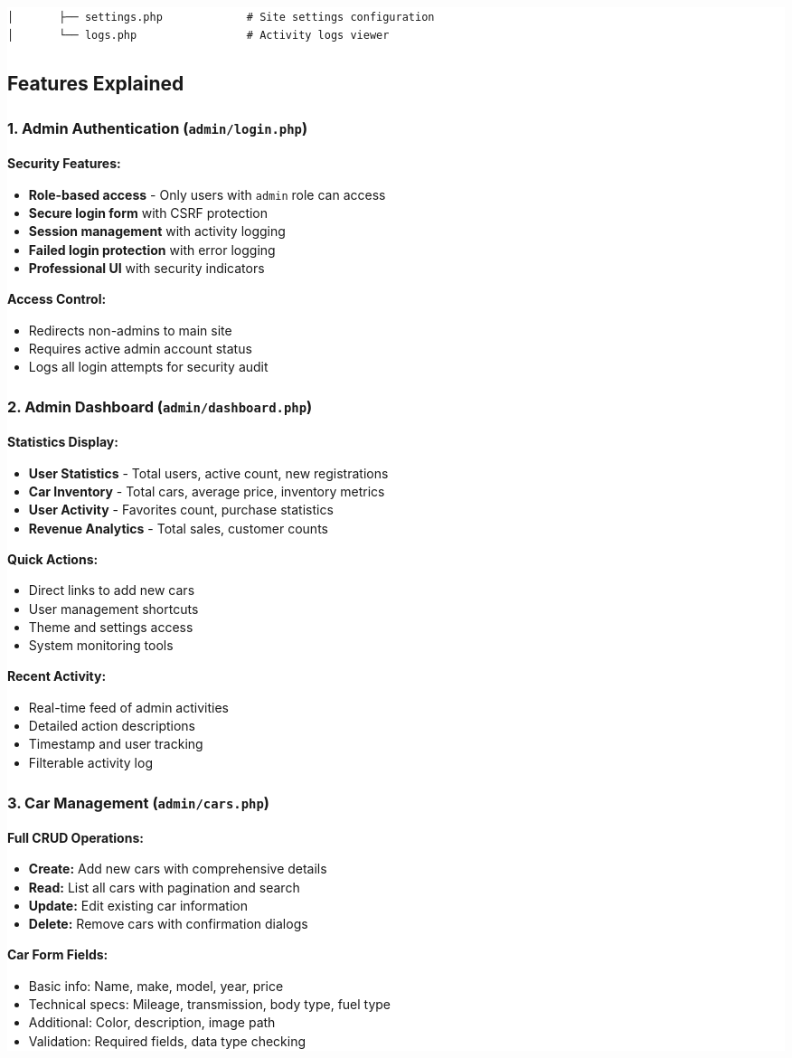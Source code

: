 ```
│       ├── settings.php             # Site settings configuration
│       └── logs.php                 # Activity logs viewer
```

## Features Explained

### 1. Admin Authentication (`admin/login.php`)

**Security Features:**
- **Role-based access** - Only users with `admin` role can access
- **Secure login form** with CSRF protection
- **Session management** with activity logging
- **Failed login protection** with error logging
- **Professional UI** with security indicators

**Access Control:**
- Redirects non-admins to main site
- Requires active admin account status
- Logs all login attempts for security audit

### 2. Admin Dashboard (`admin/dashboard.php`)

**Statistics Display:**
- **User Statistics** - Total users, active count, new registrations
- **Car Inventory** - Total cars, average price, inventory metrics
- **User Activity** - Favorites count, purchase statistics
- **Revenue Analytics** - Total sales, customer counts

**Quick Actions:**
- Direct links to add new cars
- User management shortcuts
- Theme and settings access
- System monitoring tools

**Recent Activity:**
- Real-time feed of admin activities
- Detailed action descriptions
- Timestamp and user tracking
- Filterable activity log

### 3. Car Management (`admin/cars.php`)

**Full CRUD Operations:**
- **Create:** Add new cars with comprehensive details
- **Read:** List all cars with pagination and search
- **Update:** Edit existing car information
- **Delete:** Remove cars with confirmation dialogs

**Car Form Fields:**
- Basic info: Name, make, model, year, price
- Technical specs: Mileage, transmission, body type, fuel type
- Additional: Color, description, image path
- Validation: Required fields, data type checking
